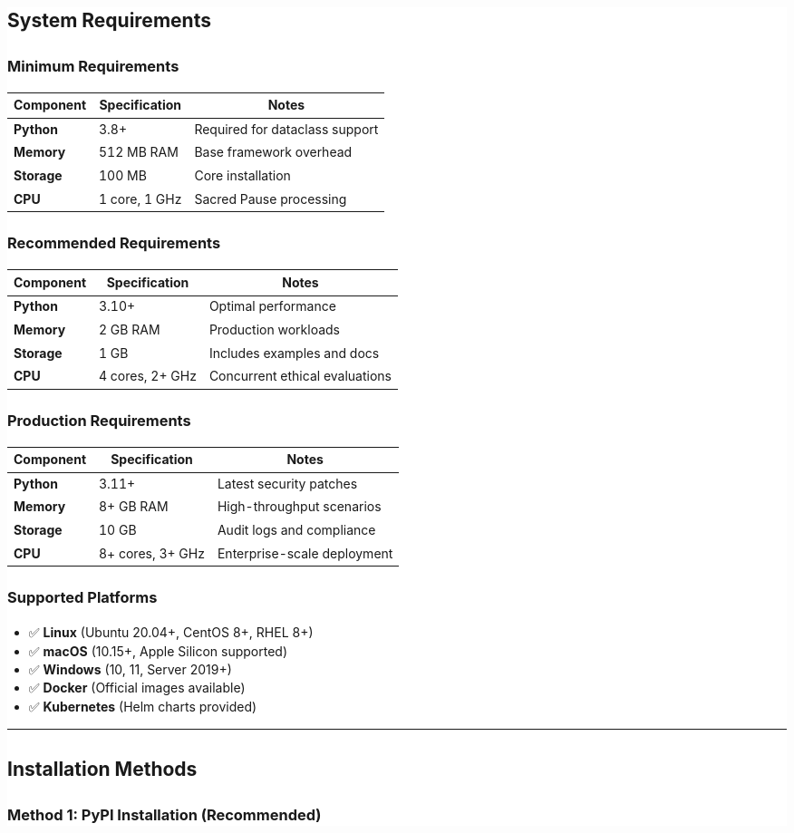 ## System Requirements

### Minimum Requirements

| Component | Specification | Notes |
|-----------|---------------|-------|
| **Python** | 3.8+ | Required for dataclass support |
| **Memory** | 512 MB RAM | Base framework overhead |
| **Storage** | 100 MB | Core installation |
| **CPU** | 1 core, 1 GHz | Sacred Pause processing |

### Recommended Requirements

| Component | Specification | Notes |
|-----------|---------------|-------|
| **Python** | 3.10+ | Optimal performance |
| **Memory** | 2 GB RAM | Production workloads |
| **Storage** | 1 GB | Includes examples and docs |
| **CPU** | 4 cores, 2+ GHz | Concurrent ethical evaluations |

### Production Requirements

| Component | Specification | Notes |
|-----------|---------------|-------|
| **Python** | 3.11+ | Latest security patches |
| **Memory** | 8+ GB RAM | High-throughput scenarios |
| **Storage** | 10 GB | Audit logs and compliance |
| **CPU** | 8+ cores, 3+ GHz | Enterprise-scale deployment |

### Supported Platforms

- ✅ **Linux** (Ubuntu 20.04+, CentOS 8+, RHEL 8+)
- ✅ **macOS** (10.15+, Apple Silicon supported)
- ✅ **Windows** (10, 11, Server 2019+)
- ✅ **Docker** (Official images available)
- ✅ **Kubernetes** (Helm charts provided)

---

## Installation Methods

### Method 1: PyPI Installation (Recommended)
